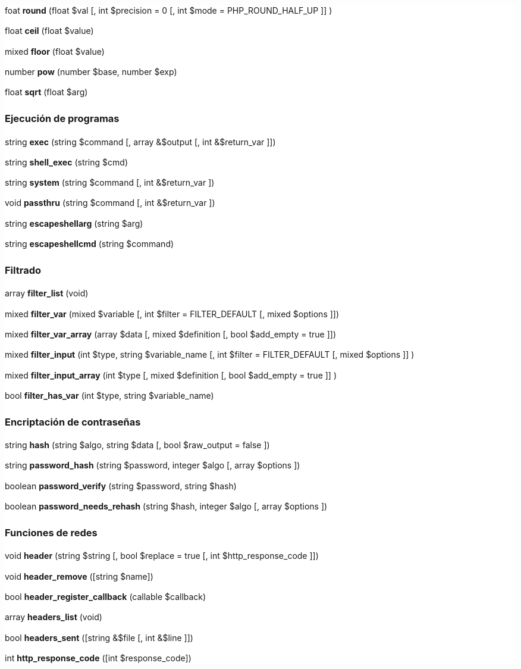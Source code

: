 foat **round** (float $val [, int $precision = 0 [, int $mode = PHP_ROUND_HALF_UP ]] )

float **ceil** (float $value)

mixed **floor** (float $value)

number **pow** (number $base, number $exp)

float **sqrt** (float $arg)

### Ejecución de programas

string **exec** (string $command [, array &$output [, int &$return_var ]])

string **shell_exec** (string $cmd)

string **system** (string $command [, int &$return_var ])

void **passthru** (string $command [, int &$return_var ])

string **escapeshellarg** (string $arg)

string **escapeshellcmd** (string $command)

### Filtrado

array **filter_list** (void)

mixed **filter_var** (mixed $variable [, int $filter = FILTER_DEFAULT [, mixed $options ]])

mixed **filter_var_array** (array $data [, mixed $definition [, bool $add_empty = true ]])

mixed **filter_input** (int $type, string $variable_name [, int $filter = FILTER_DEFAULT [, mixed $options ]] )

mixed **filter_input_array** (int $type [, mixed $definition [, bool $add_empty = true ]] )

bool **filter_has_var** (int $type, string $variable_name)

### Encriptación de contraseñas

string **hash** (string $algo, string $data [, bool $raw_output = false ])

string **password_hash** (string $password, integer $algo [, array $options ])

boolean **password_verify** (string $password, string $hash)

boolean **password_needs_rehash** (string $hash, integer $algo [, array $options ])

### Funciones de redes

void **header** (string $string [, bool $replace = true [, int $http_response_code ]])

void **header_remove** ([string $name])

bool **header_register_callback** (callable $callback)

array **headers_list** (void)

bool **headers_sent** ([string &$file [, int &$line ]])

int **http_response_code** ([int $response_code])
